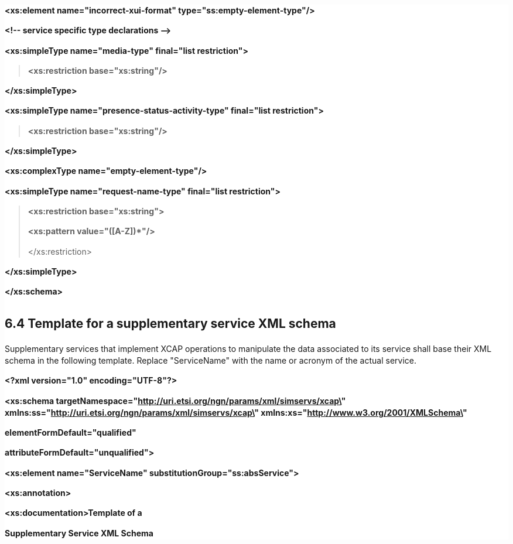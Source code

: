 **\<xs:element name=\"incorrect-xui-format\"
type=\"ss:empty-element-type\"/\>**

**\<!\-- service specific type declarations \--\>**

**\<xs:simpleType name=\"media-type\" final=\"list restriction\"\>**

> **\<xs:restriction base=\"xs:string\"/\>**

**\</xs:simpleType\>**

**\<xs:simpleType name=\"presence-status-activity-type\" final=\"list
restriction\"\>**

> **\<xs:restriction base=\"xs:string\"/\>**

**\</xs:simpleType\>**

**\<xs:complexType name=\"empty-element-type\"/\>**

**\<xs:simpleType name=\"request-name-type\" final=\"list
restriction\"\>**

> **\<xs:restriction base=\"xs:string\"\>**
>
> **\<xs:pattern value=\"(\[A-Z\])\*\"/\>**
>
> \</xs:restriction\>

**\</xs:simpleType\>**

**\</xs:schema\>**

6.4 Template for a supplementary service XML schema
---------------------------------------------------

Supplementary services that implement XCAP operations to manipulate the
data associated to its service shall base their XML schema in the
following template. Replace \"ServiceName\" with the name or acronym of
the actual service.

**\<?xml version=\"1.0\" encoding=\"UTF-8\"?\>**

**\<xs:schema
targetNamespace=\"http://uri.etsi.org/ngn/params/xml/simservs/xcap\"
xmlns:ss=\"http://uri.etsi.org/ngn/params/xml/simservs/xcap\"
xmlns:xs=\"http://www.w3.org/2001/XMLSchema\"**

**elementFormDefault=\"qualified\"**

**attributeFormDefault=\"unqualified\"\>**

**\<xs:element name=\"ServiceName\"
substitutionGroup=\"ss:absService\"\>**

**\<xs:annotation\>**

**\<xs:documentation\>Template of a**

**Supplementary Service XML Schema**
